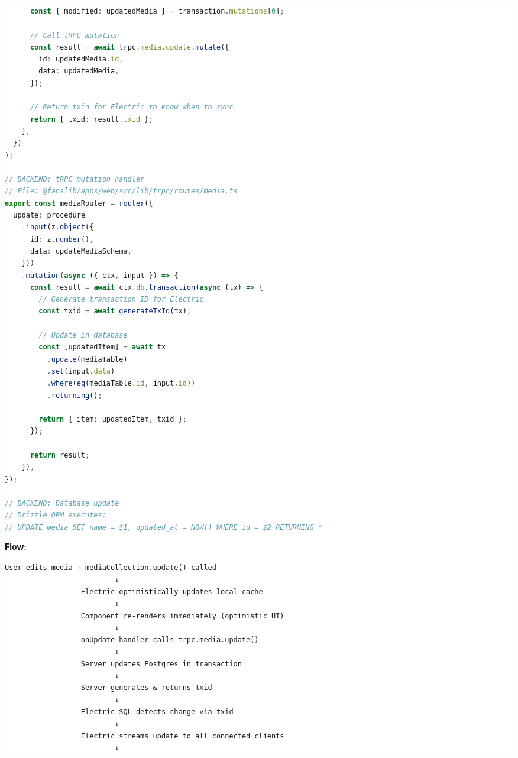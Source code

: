 ```typescript
      const { modified: updatedMedia } = transaction.mutations[0];

      // Call tRPC mutation
      const result = await trpc.media.update.mutate({
        id: updatedMedia.id,
        data: updatedMedia,
      });

      // Return txid for Electric to know when to sync
      return { txid: result.txid };
    },
  })
);

// BACKEND: tRPC mutation handler
// File: @fanslib/apps/web/src/lib/trpc/routes/media.ts
export const mediaRouter = router({
  update: procedure
    .input(z.object({
      id: z.number(),
      data: updateMediaSchema,
    }))
    .mutation(async ({ ctx, input }) => {
      const result = await ctx.db.transaction(async (tx) => {
        // Generate transaction ID for Electric
        const txid = await generateTxId(tx);

        // Update in database
        const [updatedItem] = await tx
          .update(mediaTable)
          .set(input.data)
          .where(eq(mediaTable.id, input.id))
          .returning();

        return { item: updatedItem, txid };
      });

      return result;
    }),
});

// BACKEND: Database update
// Drizzle ORM executes:
// UPDATE media SET name = $1, updated_at = NOW() WHERE id = $2 RETURNING *
```

**Flow:**
```
User edits media → mediaCollection.update() called
                          ↓
                  Electric optimistically updates local cache
                          ↓
                  Component re-renders immediately (optimistic UI)
                          ↓
                  onUpdate handler calls trpc.media.update()
                          ↓
                  Server updates Postgres in transaction
                          ↓
                  Server generates & returns txid
                          ↓
                  Electric SQL detects change via txid
                          ↓
                  Electric streams update to all connected clients
                          ↓
```